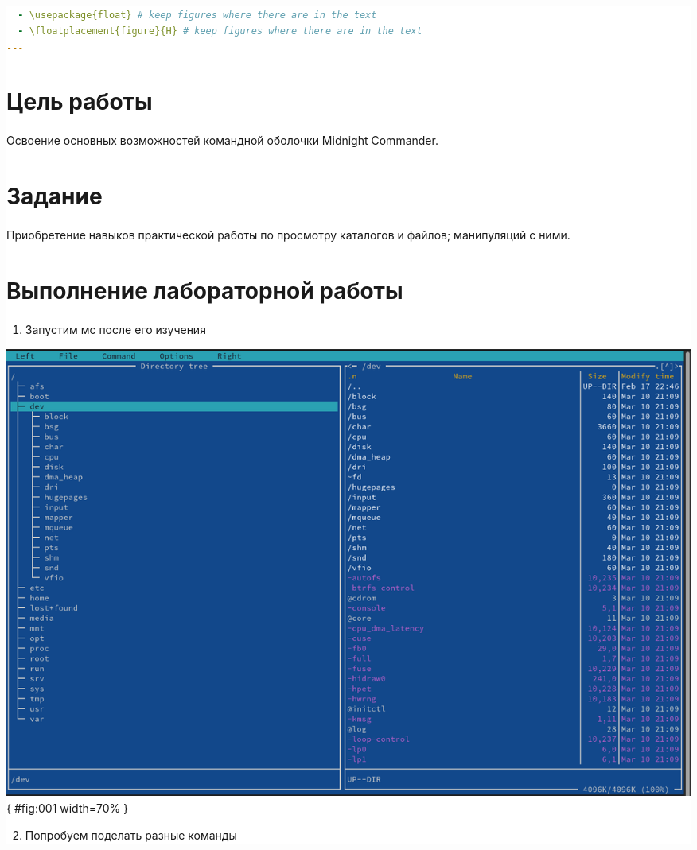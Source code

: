 ```yaml
  - \usepackage{float} # keep figures where there are in the text
  - \floatplacement{figure}{H} # keep figures where there are in the text
---
```


# Цель работы

Освоение основных возможностей командной оболочки Midnight Commander.

# Задание

Приобретение навыков практической работы по просмотру каталогов и файлов; манипуляций с ними.

# Выполнение лабораторной работы

1. Запустим мс после его изучения

![мс](image/1.png){ #fig:001 width=70% }

2. Попробуем поделать разные команды
